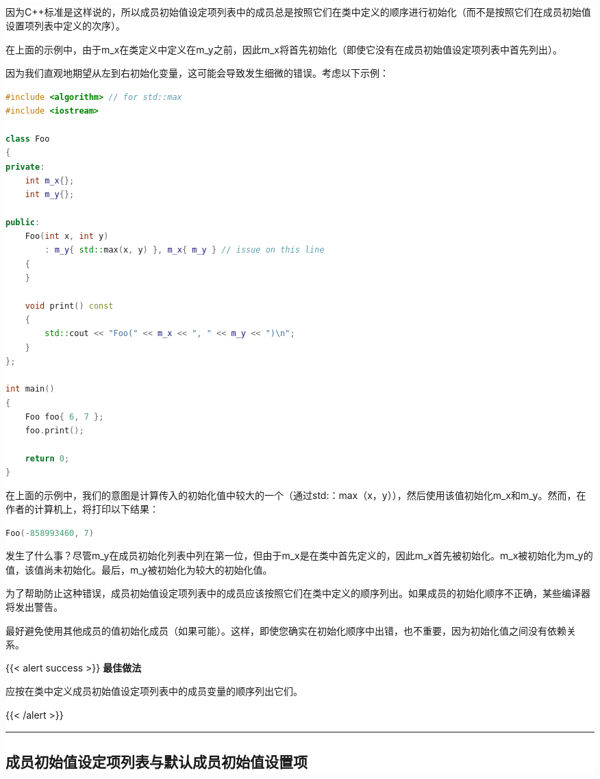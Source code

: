 因为C++标准是这样说的，所以成员初始值设定项列表中的成员总是按照它们在类中定义的顺序进行初始化（而不是按照它们在成员初始值设置项列表中定义的次序）。

在上面的示例中，由于m_x在类定义中定义在m_y之前，因此m_x将首先初始化（即使它没有在成员初始值设定项列表中首先列出）。

因为我们直观地期望从左到右初始化变量，这可能会导致发生细微的错误。考虑以下示例：

```C++
#include <algorithm> // for std::max
#include <iostream>

class Foo
{
private:
    int m_x{};
    int m_y{};

public:
    Foo(int x, int y)
        : m_y{ std::max(x, y) }, m_x{ m_y } // issue on this line
    {
    }

    void print() const
    {
        std::cout << "Foo(" << m_x << ", " << m_y << ")\n";
    }
};

int main()
{
    Foo foo{ 6, 7 };
    foo.print();

    return 0;
}
```

在上面的示例中，我们的意图是计算传入的初始化值中较大的一个（通过std:：max（x，y）），然后使用该值初始化m_x和m_y。然而，在作者的计算机上，将打印以下结果：

```C++
Foo(-858993460, 7)
```

发生了什么事？尽管m_y在成员初始化列表中列在第一位，但由于m_x是在类中首先定义的，因此m_x首先被初始化。m_x被初始化为m_y的值，该值尚未初始化。最后，m_y被初始化为较大的初始化值。

为了帮助防止这种错误，成员初始值设定项列表中的成员应该按照它们在类中定义的顺序列出。如果成员的初始化顺序不正确，某些编译器将发出警告。

最好避免使用其他成员的值初始化成员（如果可能）。这样，即使您确实在初始化顺序中出错，也不重要，因为初始化值之间没有依赖关系。

{{< alert success >}}
**最佳做法**

应按在类中定义成员初始值设定项列表中的成员变量的顺序列出它们。

{{< /alert >}}

***
## 成员初始值设定项列表与默认成员初始值设置项
